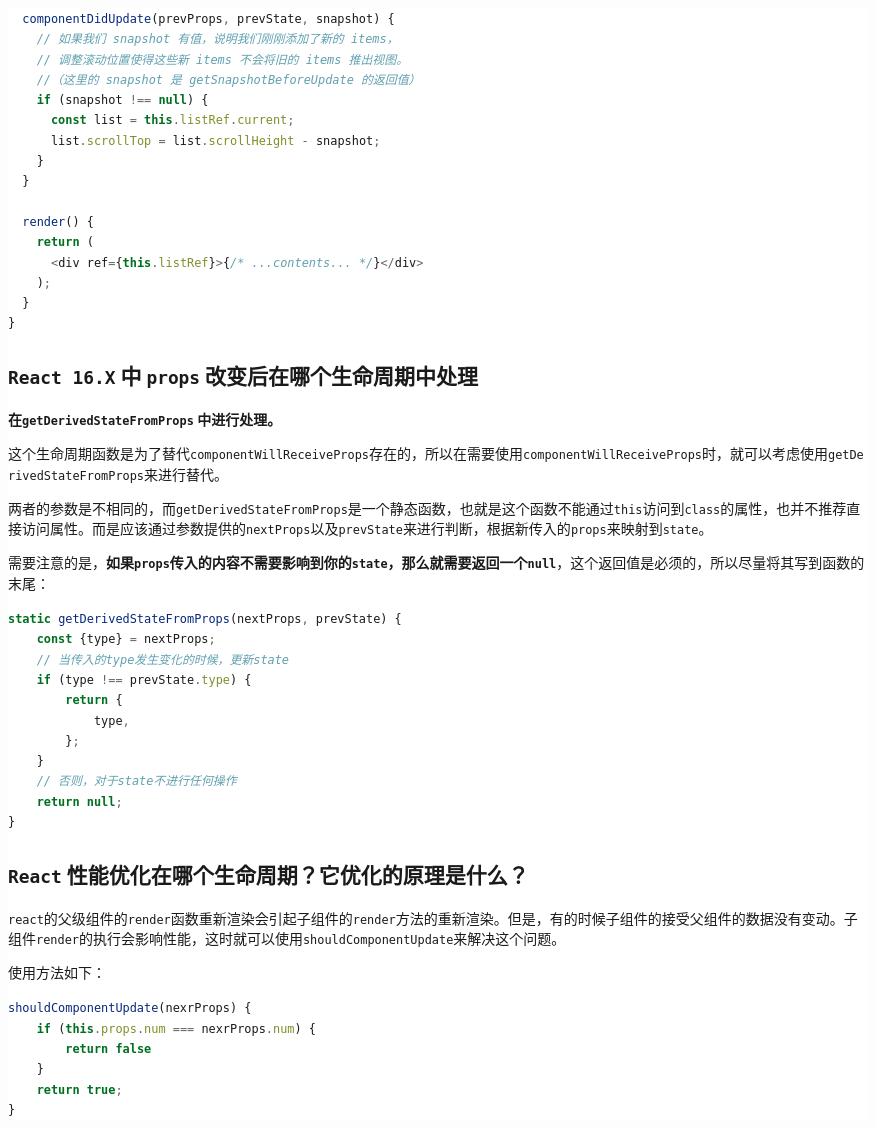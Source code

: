 ```javascript
  componentDidUpdate(prevProps, prevState, snapshot) {
    // 如果我们 snapshot 有值，说明我们刚刚添加了新的 items，
    // 调整滚动位置使得这些新 items 不会将旧的 items 推出视图。
    //（这里的 snapshot 是 getSnapshotBeforeUpdate 的返回值）
    if (snapshot !== null) {
      const list = this.listRef.current;
      list.scrollTop = list.scrollHeight - snapshot;
    }
  }

  render() {
    return (
      <div ref={this.listRef}>{/* ...contents... */}</div>
    );
  }
}
```

## `React 16.X` 中 `props` 改变后在哪个生命周期中处理

**在`getDerivedStateFromProps` 中进行处理。**

这个生命周期函数是为了替代`componentWillReceiveProps`存在的，所以在需要使用`componentWillReceiveProps`时，就可以考虑使用`getDerivedStateFromProps`来进行替代。

两者的参数是不相同的，而`getDerivedStateFromProps`是一个静态函数，也就是这个函数不能通过`this`访问到`class`的属性，也并不推荐直接访问属性。而是应该通过参数提供的`nextProps`以及`prevState`来进行判断，根据新传入的`props`来映射到`state`。

需要注意的是，**如果`props`传入的内容不需要影响到你的`state`，那么就需要返回一个`null`**，这个返回值是必须的，所以尽量将其写到函数的末尾：

```javascript
static getDerivedStateFromProps(nextProps, prevState) {
    const {type} = nextProps;
    // 当传入的type发生变化的时候，更新state
    if (type !== prevState.type) {
        return {
            type,
        };
    }
    // 否则，对于state不进行任何操作
    return null;
}
```

## `React` 性能优化在哪个生命周期？它优化的原理是什么？

`react`的父级组件的`render`函数重新渲染会引起子组件的`render`方法的重新渲染。但是，有的时候子组件的接受父组件的数据没有变动。子组件`render`的执行会影响性能，这时就可以使用`shouldComponentUpdate`来解决这个问题。

使用方法如下：

```javascript
shouldComponentUpdate(nexrProps) {
    if (this.props.num === nexrProps.num) {
        return false
    }
    return true;
}
```
